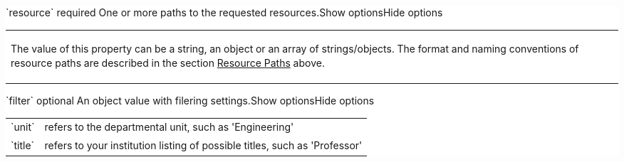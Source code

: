 <tr>

<td>`resource`</td>

<td><span class="Label Mandatory">required</span> One or more paths to the requested resources.<a class="Toggler" onclick="$(this).hide().next().show().next().show();">Show options</a><a class="Toggler Togglable" onclick="$(this).hide().next().hide(); $(this).prev().show();">Hide options</a>

<div id="action-options" class="Togglable">

<table class="Widget Table tight">

<tbody>

<tr>

<td>

The value of this property can be a string, an object or an array of strings/objects. The format and naming conventions of resource paths are described in the section [Resource Paths](#resource_paths) above.

</td>

</tr>

</tbody>

</table>

</div>

</td>

</tr>

<tr>

<td>`filter`</td>

<td><span class="Label Optional">optional</span> An object value with filering settings.<a class="Toggler" onclick="$(this).hide().next().show().next().show();">Show options</a><a class="Toggler Togglable" onclick="$(this).hide().next().hide(); $(this).prev().show();">Hide options</a>

<div id="action-options" class="Togglable">

<table class="Widget Table tight">

<tbody>

<tr>

<td>`unit`</td>

<td>refers to the departmental unit, such as 'Engineering'</td>

</tr>

<tr>

<td>`title`</td>

<td>refers to your institution listing of possible titles, such as 'Professor'</td>
